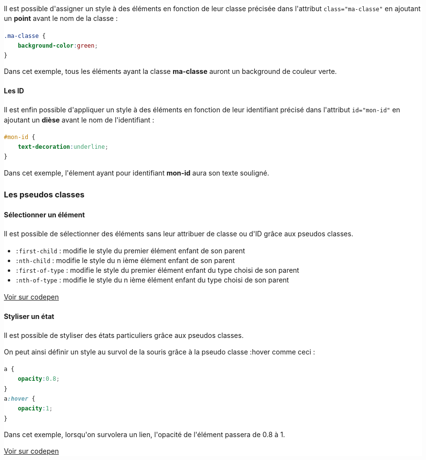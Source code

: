 Il est possible d'assigner un style à des éléments en fonction de leur classe précisée dans l'attribut ```class="ma-classe"``` en ajoutant un **point** avant le nom de la classe : 

```css
.ma-classe {
	background-color:green;
}
```

Dans cet exemple, tous les éléments ayant la classe **ma-classe** auront un background de couleur verte.

#### Les ID

Il est enfin possible d'appliquer un style à des éléments en fonction de leur identifiant précisé dans l'attribut ```id="mon-id"``` en ajoutant un **dièse** avant le nom de l'identifiant : 

```css
#mon-id {
	text-decoration:underline;
}
```

Dans cet exemple, l'élement ayant pour identifiant **mon-id** aura son texte souligné.

### Les pseudos classes

#### Sélectionner un élément

Il est possible de sélectionner des éléments sans leur attribuer de classe ou d'ID grâce aux pseudos classes.

* ```:first-child``` : modifie le style du premier élément enfant de son parent
* ```:nth-child``` : modifie le style du n ième élément enfant de son parent
* ```:first-of-type``` : modifie le style du premier élément enfant du type choisi de son parent
* ```:nth-of-type``` : modifie le style du n ième élément enfant du type choisi de son parent

[Voir sur codepen](https://codepen.io/GCR/pen/OJVGzyj?editors=1100)

#### Styliser un état

Il est possible de styliser des états particuliers grâce aux pseudos classes.

On peut ainsi définir un style au survol de la souris grâce à la pseudo classe :hover comme ceci :

```css
a {
	opacity:0.8;
}
a:hover {
	opacity:1;
}
```

Dans cet exemple, lorsqu'on survolera un lien, l'opacité de l'élément passera de 0.8 à 1.

[Voir sur codepen](https://codepen.io/GCR/pen/GRJLyxO)
